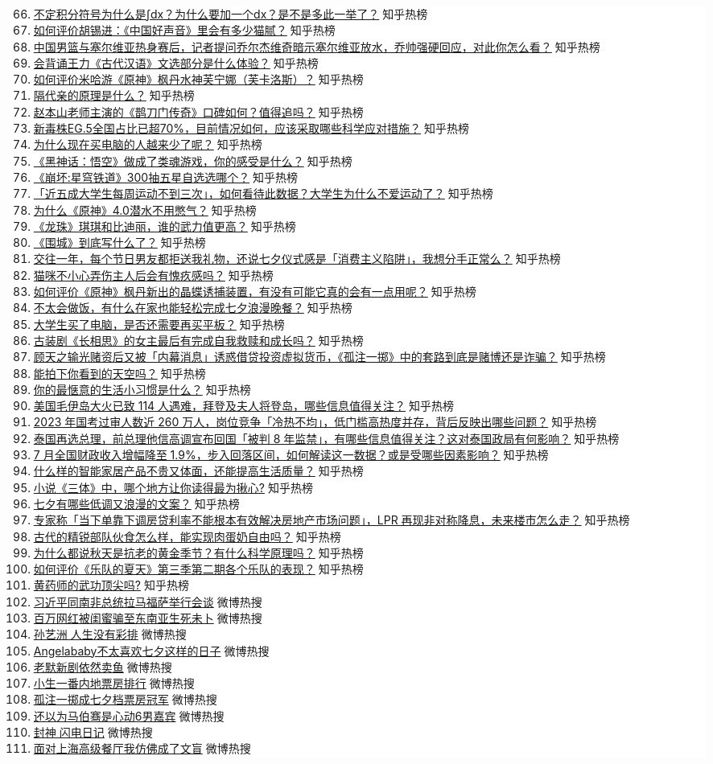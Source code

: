 66. [不定积分符号为什么是∫dx？为什么要加一个dx？是不是多此一举了？](https://www.zhihu.com/question/618393565) 知乎热榜
67. [如何评价胡锡进：《中国好声音》里会有多少猫腻？](https://www.zhihu.com/question/618350565) 知乎热榜
68. [中国男篮与塞尔维亚热身赛后，记者提问乔尔杰维奇暗示塞尔维亚放水，乔帅强硬回应，对此你怎么看？](https://www.zhihu.com/question/618497142) 知乎热榜
69. [会背诵王力《古代汉语》文选部分是什么体验？](https://www.zhihu.com/question/610969037) 知乎热榜
70. [如何评价米哈游《原神》枫丹水神芙宁娜（芙卡洛斯）？](https://www.zhihu.com/question/617934522) 知乎热榜
71. [隔代亲的原理是什么？](https://www.zhihu.com/question/279474540) 知乎热榜
72. [赵本山老师主演的《鹊刀门传奇》口碑如何？值得追吗？](https://www.zhihu.com/question/618245501) 知乎热榜
73. [新毒株EG.5全国占比已超70%，目前情况如何，应该采取哪些科学应对措施？](https://www.zhihu.com/question/618355918) 知乎热榜
74. [为什么现在买电脑的人越来少了呢？](https://www.zhihu.com/question/617524415) 知乎热榜
75. [《黑神话：悟空》做成了类魂游戏，你的感受是什么？](https://www.zhihu.com/question/618245250) 知乎热榜
76. [《崩坏:星穹铁道》300抽五星自选选哪个？](https://www.zhihu.com/question/601176750) 知乎热榜
77. [「近五成大学生每周运动不到三次」，如何看待此数据？大学生为什么不爱运动了？](https://www.zhihu.com/question/618342565) 知乎热榜
78. [为什么《原神》4.0潜水不用憋气？](https://www.zhihu.com/question/618231566) 知乎热榜
79. [《龙珠》琪琪和比迪丽，谁的武力值更高？](https://www.zhihu.com/question/515607759) 知乎热榜
80. [《围城》到底写什么了？](https://www.zhihu.com/question/614313238) 知乎热榜
81. [交往一年，每个节日男友都拒送我礼物，还说七夕仪式感是「消费主义陷阱」，我想分手正常么？](https://www.zhihu.com/question/617745802) 知乎热榜
82. [猫咪不小心弄伤主人后会有愧疚感吗？](https://www.zhihu.com/question/618384907) 知乎热榜
83. [如何评价《原神》枫丹新出的晶蝶诱捕装置，有没有可能它真的会有一点用呢？](https://www.zhihu.com/question/618543410) 知乎热榜
84. [不太会做饭，有什么在家也能轻松完成七夕浪漫晚餐？](https://www.zhihu.com/question/614921084) 知乎热榜
85. [大学生买了电脑，是否还需要再买平板？](https://www.zhihu.com/question/617161006) 知乎热榜
86. [古装剧《长相思》的女主最后有完成自我救赎和成长吗？](https://www.zhihu.com/question/618126193) 知乎热榜
87. [顾天之输光赌资后又被「内幕消息」诱惑借贷投资虚拟货币，《孤注一掷》中的套路到底是赌博还是诈骗？](https://www.zhihu.com/question/616198914) 知乎热榜
88. [能拍下你看到的天空吗？](https://www.zhihu.com/question/618304450) 知乎热榜
89. [你的最惬意的生活小习惯是什么？](https://www.zhihu.com/question/610153512) 知乎热榜
90. [美国毛伊岛大火已致 114 人遇难，拜登及夫人将登岛，哪些信息值得关注？](https://www.zhihu.com/question/618357186) 知乎热榜
91. [2023 年国考过审人数近 260 万人，岗位竞争「冷热不均」，低门槛高热度并存，背后反映出哪些问题？](https://www.zhihu.com/question/618531766) 知乎热榜
92. [泰国再选总理，前总理他信高调宣布回国「被判 8 年监禁」，有哪些信息值得关注？这对泰国政局有何影响？](https://www.zhihu.com/question/618537432) 知乎热榜
93. [7 月全国财政收入增幅降至 1.9%，步入回落区间，如何解读这一数据？或是受哪些因素影响？](https://www.zhihu.com/question/618531521) 知乎热榜
94. [什么样的智能家居产品不贵又体面，还能提高生活质量？](https://www.zhihu.com/question/614166389) 知乎热榜
95. [小说《三体》中，哪个地方让你读得最为揪心?](https://www.zhihu.com/question/616590106) 知乎热榜
96. [七夕有哪些低调又浪漫的文案？](https://www.zhihu.com/question/618550084) 知乎热榜
97. [专家称「当下单靠下调房贷利率不能根本有效解决房地产市场问题」，LPR 再现非对称降息，未来楼市怎么走？](https://www.zhihu.com/question/618394981) 知乎热榜
98. [古代的精锐部队伙食怎么样，能实现肉蛋奶自由吗？](https://www.zhihu.com/question/617367942) 知乎热榜
99. [为什么都说秋天是抗老的黄金季节？有什么科学原理吗？](https://www.zhihu.com/question/615983142) 知乎热榜
100. [如何评价《乐队的夏天》第三季第二期各个乐队的表现？](https://www.zhihu.com/question/617954232) 知乎热榜
101. [黄药师的武功顶尖吗?](https://www.zhihu.com/question/330099240) 知乎热榜
102. [习近平同南非总统拉马福萨举行会谈](https://s.weibo.com/weibo?q=%23%E4%B9%A0%E8%BF%91%E5%B9%B3%E5%90%8C%E5%8D%97%E9%9D%9E%E6%80%BB%E7%BB%9F%E6%8B%89%E9%A9%AC%E7%A6%8F%E8%90%A8%E4%B8%BE%E8%A1%8C%E4%BC%9A%E8%B0%88%23&Refer=top) 微博热搜
103. [百万网红被闺蜜骗至东南亚生死未卜](https://s.weibo.com/weibo?q=%23%E7%99%BE%E4%B8%87%E7%BD%91%E7%BA%A2%E8%A2%AB%E9%97%BA%E8%9C%9C%E9%AA%97%E8%87%B3%E4%B8%9C%E5%8D%97%E4%BA%9A%E7%94%9F%E6%AD%BB%E6%9C%AA%E5%8D%9C%23&Refer=top) 微博热搜
104. [孙艺洲 人生没有彩排](https://s.weibo.com/weibo?q=%23%E5%AD%99%E8%89%BA%E6%B4%B2+%E4%BA%BA%E7%94%9F%E6%B2%A1%E6%9C%89%E5%BD%A9%E6%8E%92%23&Refer=top) 微博热搜
105. [Angelababy不太喜欢七夕这样的日子](https://s.weibo.com/weibo?q=%23Angelababy%E4%B8%8D%E5%A4%AA%E5%96%9C%E6%AC%A2%E4%B8%83%E5%A4%95%E8%BF%99%E6%A0%B7%E7%9A%84%E6%97%A5%E5%AD%90%23&Refer=top) 微博热搜
106. [老默新剧依然卖鱼](https://s.weibo.com/weibo?q=%23%E8%80%81%E9%BB%98%E6%96%B0%E5%89%A7%E4%BE%9D%E7%84%B6%E5%8D%96%E9%B1%BC%23&Refer=top) 微博热搜
107. [小生一番内地票房排行](https://s.weibo.com/weibo?q=%23%E5%B0%8F%E7%94%9F%E4%B8%80%E7%95%AA%E5%86%85%E5%9C%B0%E7%A5%A8%E6%88%BF%E6%8E%92%E8%A1%8C%23&Refer=top) 微博热搜
108. [孤注一掷成七夕档票房冠军](https://s.weibo.com/weibo?q=%23%E5%AD%A4%E6%B3%A8%E4%B8%80%E6%8E%B7%E6%88%90%E4%B8%83%E5%A4%95%E6%A1%A3%E7%A5%A8%E6%88%BF%E5%86%A0%E5%86%9B%23&Refer=top) 微博热搜
109. [还以为马伯骞是心动6男嘉宾](https://s.weibo.com/weibo?q=%23%E8%BF%98%E4%BB%A5%E4%B8%BA%E9%A9%AC%E4%BC%AF%E9%AA%9E%E6%98%AF%E5%BF%83%E5%8A%A86%E7%94%B7%E5%98%89%E5%AE%BE%23&Refer=top) 微博热搜
110. [封神 闪电日记](https://s.weibo.com/weibo?q=%23%E5%B0%81%E7%A5%9E+%E9%97%AA%E7%94%B5%E6%97%A5%E8%AE%B0%23&Refer=top) 微博热搜
111. [面对上海高级餐厅我仿佛成了文盲](https://s.weibo.com/weibo?q=%23%E9%9D%A2%E5%AF%B9%E4%B8%8A%E6%B5%B7%E9%AB%98%E7%BA%A7%E9%A4%90%E5%8E%85%E6%88%91%E4%BB%BF%E4%BD%9B%E6%88%90%E4%BA%86%E6%96%87%E7%9B%B2%23&Refer=top) 微博热搜